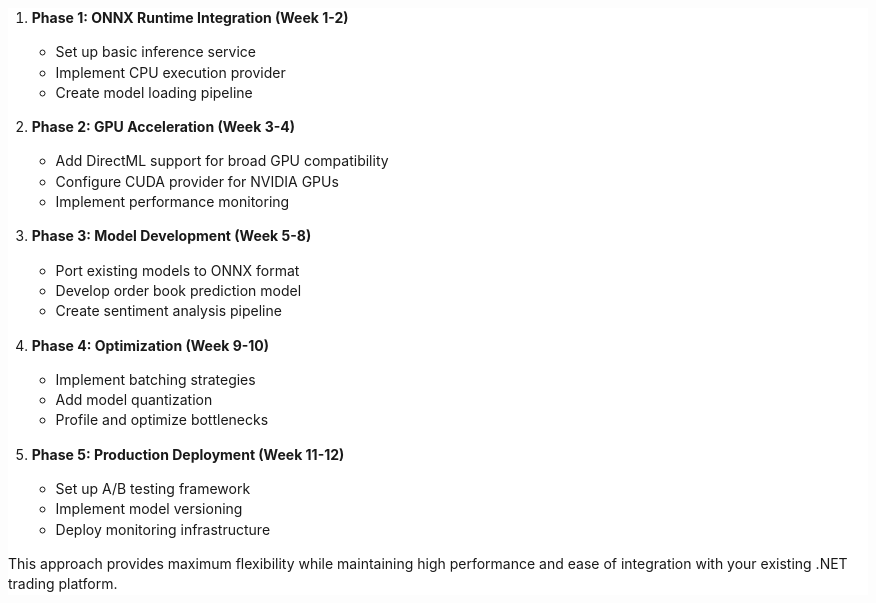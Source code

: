 1. **Phase 1: ONNX Runtime Integration (Week 1-2)**
   - Set up basic inference service
   - Implement CPU execution provider
   - Create model loading pipeline

2. **Phase 2: GPU Acceleration (Week 3-4)**
   - Add DirectML support for broad GPU compatibility
   - Configure CUDA provider for NVIDIA GPUs
   - Implement performance monitoring

3. **Phase 3: Model Development (Week 5-8)**
   - Port existing models to ONNX format
   - Develop order book prediction model
   - Create sentiment analysis pipeline

4. **Phase 4: Optimization (Week 9-10)**
   - Implement batching strategies
   - Add model quantization
   - Profile and optimize bottlenecks

5. **Phase 5: Production Deployment (Week 11-12)**
   - Set up A/B testing framework
   - Implement model versioning
   - Deploy monitoring infrastructure

This approach provides maximum flexibility while maintaining high performance and ease of integration with your existing .NET trading platform.